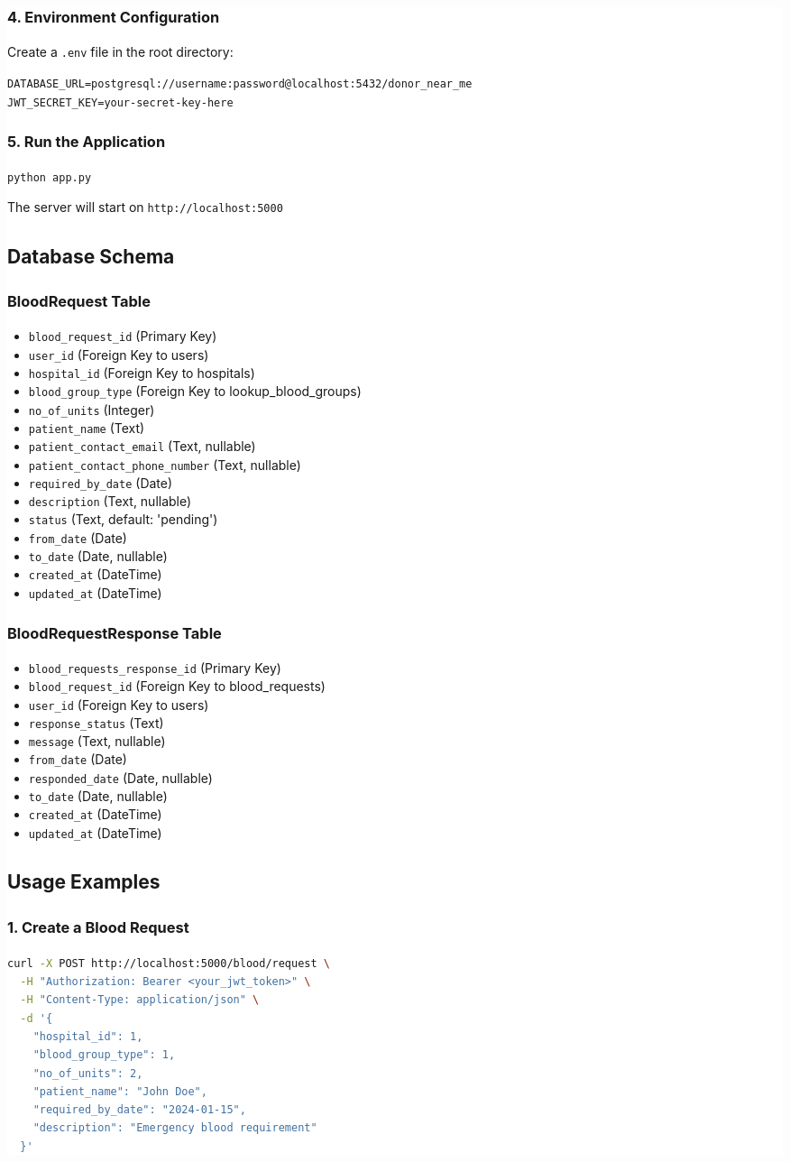 ### 4. Environment Configuration
Create a `.env` file in the root directory:
```env
DATABASE_URL=postgresql://username:password@localhost:5432/donor_near_me
JWT_SECRET_KEY=your-secret-key-here
```

### 5. Run the Application
```bash
python app.py
```

The server will start on `http://localhost:5000`

## Database Schema

### BloodRequest Table
- `blood_request_id` (Primary Key)
- `user_id` (Foreign Key to users)
- `hospital_id` (Foreign Key to hospitals)
- `blood_group_type` (Foreign Key to lookup_blood_groups)
- `no_of_units` (Integer)
- `patient_name` (Text)
- `patient_contact_email` (Text, nullable)
- `patient_contact_phone_number` (Text, nullable)
- `required_by_date` (Date)
- `description` (Text, nullable)
- `status` (Text, default: 'pending')
- `from_date` (Date)
- `to_date` (Date, nullable)
- `created_at` (DateTime)
- `updated_at` (DateTime)

### BloodRequestResponse Table
- `blood_requests_response_id` (Primary Key)
- `blood_request_id` (Foreign Key to blood_requests)
- `user_id` (Foreign Key to users)
- `response_status` (Text)
- `message` (Text, nullable)
- `from_date` (Date)
- `responded_date` (Date, nullable)
- `to_date` (Date, nullable)
- `created_at` (DateTime)
- `updated_at` (DateTime)

## Usage Examples

### 1. Create a Blood Request
```bash
curl -X POST http://localhost:5000/blood/request \
  -H "Authorization: Bearer <your_jwt_token>" \
  -H "Content-Type: application/json" \
  -d '{
    "hospital_id": 1,
    "blood_group_type": 1,
    "no_of_units": 2,
    "patient_name": "John Doe",
    "required_by_date": "2024-01-15",
    "description": "Emergency blood requirement"
  }'
```
